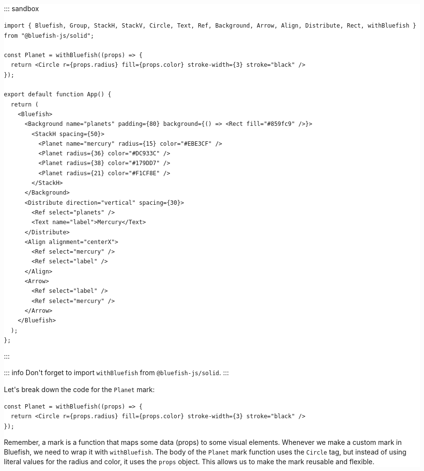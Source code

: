 ::: sandbox

```tsx ./App.tsx [active]
import { Bluefish, Group, StackH, StackV, Circle, Text, Ref, Background, Arrow, Align, Distribute, Rect, withBluefish } from "@bluefish-js/solid";

const Planet = withBluefish((props) => {
  return <Circle r={props.radius} fill={props.color} stroke-width={3} stroke="black" />
});

export default function App() {
  return (
    <Bluefish>
      <Background name="planets" padding={80} background={() => <Rect fill="#859fc9" />}>
        <StackH spacing={50}>
          <Planet name="mercury" radius={15} color="#EBE3CF" />
          <Planet radius={36} color="#DC933C" />
          <Planet radius={38} color="#179DD7" />
          <Planet radius={21} color="#F1CF8E" />
        </StackH>
      </Background>
      <Distribute direction="vertical" spacing={30}>
        <Ref select="planets" />
        <Text name="label">Mercury</Text>
      </Distribute>
      <Align alignment="centerX">
        <Ref select="mercury" />
        <Ref select="label" />
      </Align>
      <Arrow>
        <Ref select="label" />
        <Ref select="mercury" />
      </Arrow>
    </Bluefish>
  );
};
```

:::

::: info
Don't forget to import `withBluefish` from `@bluefish-js/solid`.
:::

Let's break down the code for the `Planet` mark:

```tsx
const Planet = withBluefish((props) => {
  return <Circle r={props.radius} fill={props.color} stroke-width={3} stroke="black" />
});
```

Remember, a mark is a function that maps some data (props) to some visual elements. Whenever we make
a custom mark in Bluefish, we need to wrap it with `withBluefish`. The body of the `Planet` mark
function uses the `Circle` tag, but instead of using literal values for the radius and color, it
uses the `props` object. This allows us to make the mark reusable and flexible.
